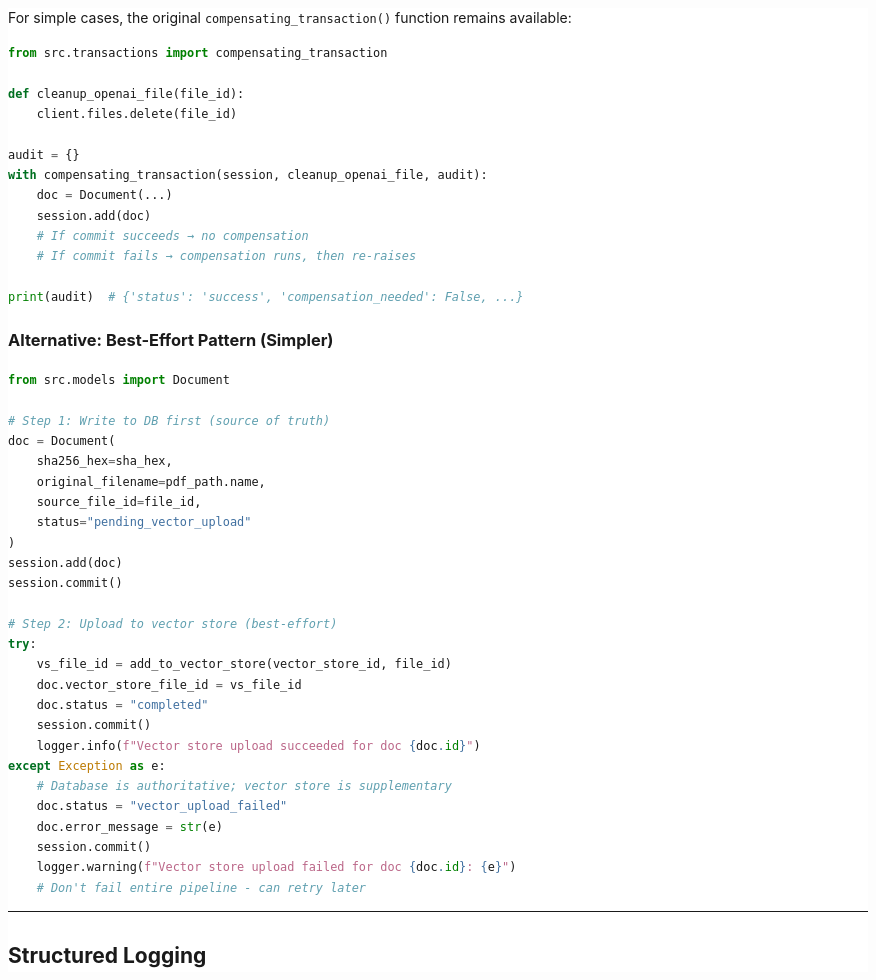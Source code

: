 For simple cases, the original `compensating_transaction()` function remains available:

```python
from src.transactions import compensating_transaction

def cleanup_openai_file(file_id):
    client.files.delete(file_id)

audit = {}
with compensating_transaction(session, cleanup_openai_file, audit):
    doc = Document(...)
    session.add(doc)
    # If commit succeeds → no compensation
    # If commit fails → compensation runs, then re-raises

print(audit)  # {'status': 'success', 'compensation_needed': False, ...}
```

### Alternative: Best-Effort Pattern (Simpler)
```python
from src.models import Document

# Step 1: Write to DB first (source of truth)
doc = Document(
    sha256_hex=sha_hex,
    original_filename=pdf_path.name,
    source_file_id=file_id,
    status="pending_vector_upload"
)
session.add(doc)
session.commit()

# Step 2: Upload to vector store (best-effort)
try:
    vs_file_id = add_to_vector_store(vector_store_id, file_id)
    doc.vector_store_file_id = vs_file_id
    doc.status = "completed"
    session.commit()
    logger.info(f"Vector store upload succeeded for doc {doc.id}")
except Exception as e:
    # Database is authoritative; vector store is supplementary
    doc.status = "vector_upload_failed"
    doc.error_message = str(e)
    session.commit()
    logger.warning(f"Vector store upload failed for doc {doc.id}: {e}")
    # Don't fail entire pipeline - can retry later
```

---

## Structured Logging

